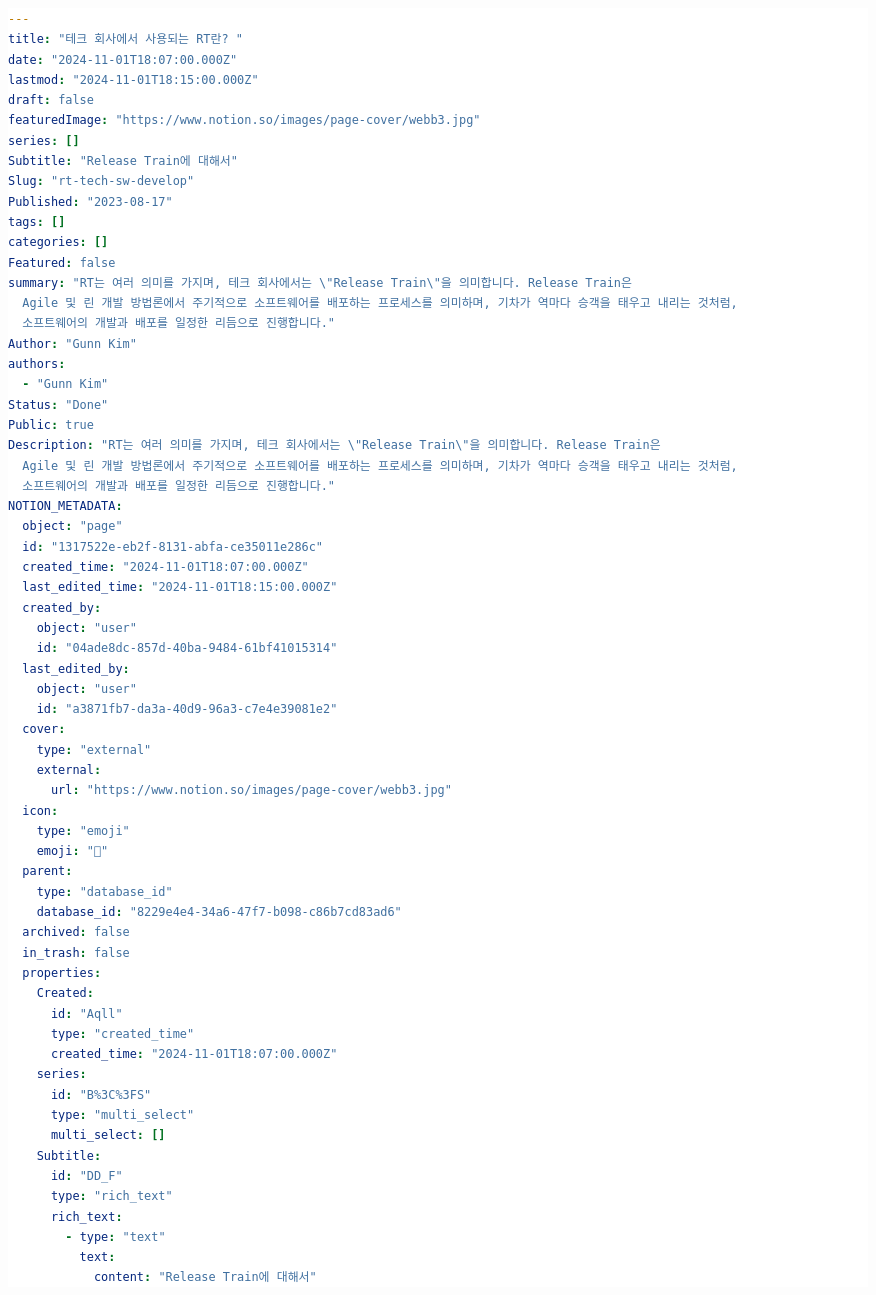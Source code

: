 ```yaml
---
title: "테크 회사에서 사용되는 RT란? "
date: "2024-11-01T18:07:00.000Z"
lastmod: "2024-11-01T18:15:00.000Z"
draft: false
featuredImage: "https://www.notion.so/images/page-cover/webb3.jpg"
series: []
Subtitle: "Release Train에 대해서"
Slug: "rt-tech-sw-develop"
Published: "2023-08-17"
tags: []
categories: []
Featured: false
summary: "RT는 여러 의미를 가지며, 테크 회사에서는 \"Release Train\"을 의미합니다. Release Train은
  Agile 및 린 개발 방법론에서 주기적으로 소프트웨어를 배포하는 프로세스를 의미하며, 기차가 역마다 승객을 태우고 내리는 것처럼,
  소프트웨어의 개발과 배포를 일정한 리듬으로 진행합니다."
Author: "Gunn Kim"
authors:
  - "Gunn Kim"
Status: "Done"
Public: true
Description: "RT는 여러 의미를 가지며, 테크 회사에서는 \"Release Train\"을 의미합니다. Release Train은
  Agile 및 린 개발 방법론에서 주기적으로 소프트웨어를 배포하는 프로세스를 의미하며, 기차가 역마다 승객을 태우고 내리는 것처럼,
  소프트웨어의 개발과 배포를 일정한 리듬으로 진행합니다."
NOTION_METADATA:
  object: "page"
  id: "1317522e-eb2f-8131-abfa-ce35011e286c"
  created_time: "2024-11-01T18:07:00.000Z"
  last_edited_time: "2024-11-01T18:15:00.000Z"
  created_by:
    object: "user"
    id: "04ade8dc-857d-40ba-9484-61bf41015314"
  last_edited_by:
    object: "user"
    id: "a3871fb7-da3a-40d9-96a3-c7e4e39081e2"
  cover:
    type: "external"
    external:
      url: "https://www.notion.so/images/page-cover/webb3.jpg"
  icon:
    type: "emoji"
    emoji: "👚"
  parent:
    type: "database_id"
    database_id: "8229e4e4-34a6-47f7-b098-c86b7cd83ad6"
  archived: false
  in_trash: false
  properties:
    Created:
      id: "Aqll"
      type: "created_time"
      created_time: "2024-11-01T18:07:00.000Z"
    series:
      id: "B%3C%3FS"
      type: "multi_select"
      multi_select: []
    Subtitle:
      id: "DD_F"
      type: "rich_text"
      rich_text:
        - type: "text"
          text:
            content: "Release Train에 대해서"
```
